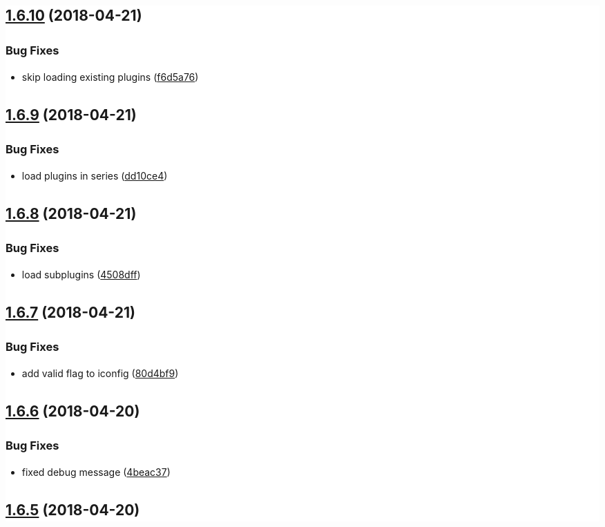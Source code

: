 ## [1.6.10](https://github.com/oclif/config/compare/v1.6.9...v1.6.10) (2018-04-21)


### Bug Fixes

* skip loading existing plugins ([f6d5a76](https://github.com/oclif/config/commit/f6d5a76c21b9f3071ea7df592df98bfe5c813556))



## [1.6.9](https://github.com/oclif/config/compare/v1.6.8...v1.6.9) (2018-04-21)


### Bug Fixes

* load plugins in series ([dd10ce4](https://github.com/oclif/config/commit/dd10ce49adf71ba5d1802bb2649ff15089e8e680))



## [1.6.8](https://github.com/oclif/config/compare/v1.6.7...v1.6.8) (2018-04-21)


### Bug Fixes

* load subplugins ([4508dff](https://github.com/oclif/config/commit/4508dff876492db5603d82bb22b070183d46741b))



## [1.6.7](https://github.com/oclif/config/compare/v1.6.6...v1.6.7) (2018-04-21)


### Bug Fixes

* add valid flag to iconfig ([80d4bf9](https://github.com/oclif/config/commit/80d4bf9b02005d276dde55927a587f52cb268cd4))



## [1.6.6](https://github.com/oclif/config/compare/v1.6.5...v1.6.6) (2018-04-20)


### Bug Fixes

* fixed debug message ([4beac37](https://github.com/oclif/config/commit/4beac3736023f0b4827d6a97187fb5579c06872e))



## [1.6.5](https://github.com/oclif/config/compare/v1.6.4...v1.6.5) (2018-04-20)

